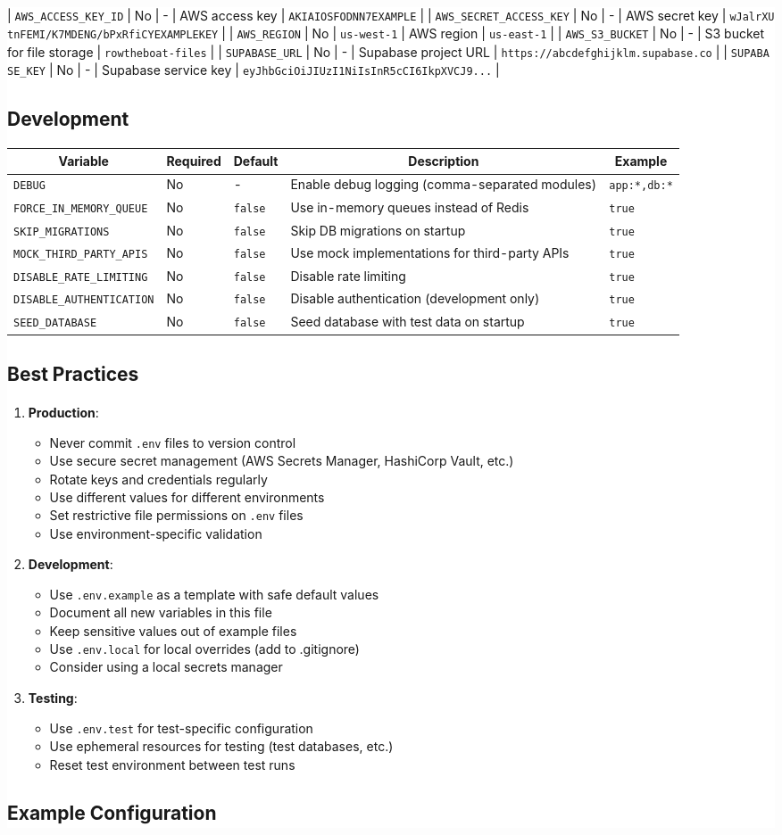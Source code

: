 | `AWS_ACCESS_KEY_ID` | No | - | AWS access key | `AKIAIOSFODNN7EXAMPLE` |
| `AWS_SECRET_ACCESS_KEY` | No | - | AWS secret key | `wJalrXUtnFEMI/K7MDENG/bPxRfiCYEXAMPLEKEY` |
| `AWS_REGION` | No | `us-west-1` | AWS region | `us-east-1` |
| `AWS_S3_BUCKET` | No | - | S3 bucket for file storage | `rowtheboat-files` |
| `SUPABASE_URL` | No | - | Supabase project URL | `https://abcdefghijklm.supabase.co` |
| `SUPABASE_KEY` | No | - | Supabase service key | `eyJhbGciOiJIUzI1NiIsInR5cCI6IkpXVCJ9...` |

## Development

| Variable | Required | Default | Description | Example |
|----------|----------|---------|-------------|---------|
| `DEBUG` | No | - | Enable debug logging (comma-separated modules) | `app:*,db:*` |
| `FORCE_IN_MEMORY_QUEUE` | No | `false` | Use in-memory queues instead of Redis | `true` |
| `SKIP_MIGRATIONS` | No | `false` | Skip DB migrations on startup | `true` |
| `MOCK_THIRD_PARTY_APIS` | No | `false` | Use mock implementations for third-party APIs | `true` |
| `DISABLE_RATE_LIMITING` | No | `false` | Disable rate limiting | `true` |
| `DISABLE_AUTHENTICATION` | No | `false` | Disable authentication (development only) | `true` |
| `SEED_DATABASE` | No | `false` | Seed database with test data on startup | `true` |

## Best Practices

1. **Production**:
   - Never commit `.env` files to version control
   - Use secure secret management (AWS Secrets Manager, HashiCorp Vault, etc.)
   - Rotate keys and credentials regularly
   - Use different values for different environments
   - Set restrictive file permissions on `.env` files
   - Use environment-specific validation

2. **Development**:
   - Use `.env.example` as a template with safe default values
   - Document all new variables in this file
   - Keep sensitive values out of example files
   - Use `.env.local` for local overrides (add to .gitignore)
   - Consider using a local secrets manager

3. **Testing**:
   - Use `.env.test` for test-specific configuration
   - Use ephemeral resources for testing (test databases, etc.)
   - Reset test environment between test runs

## Example Configuration
